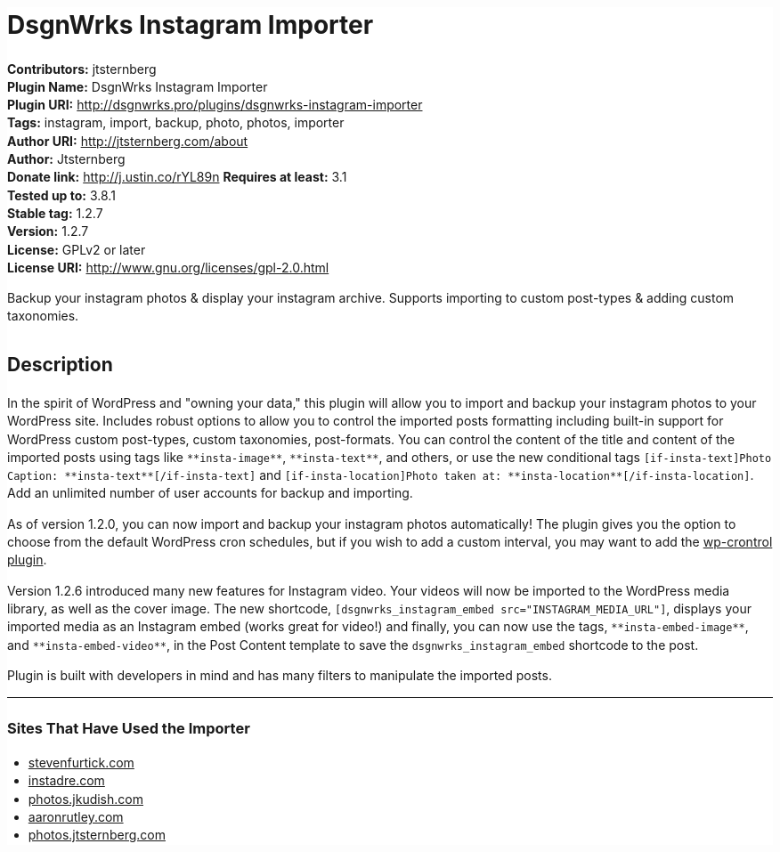 # DsgnWrks Instagram Importer #

**Contributors:** jtsternberg  
**Plugin Name:** DsgnWrks Instagram Importer  
**Plugin URI:** http://dsgnwrks.pro/plugins/dsgnwrks-instagram-importer  
**Tags:** instagram, import, backup, photo, photos, importer  
**Author URI:** http://jtsternberg.com/about  
**Author:** Jtsternberg  
**Donate link:** http://j.ustin.co/rYL89n 
**Requires at least:** 3.1  
**Tested up to:** 3.8.1  
**Stable tag:** 1.2.7  
**Version:** 1.2.7  
**License:** GPLv2 or later  
**License URI:** http://www.gnu.org/licenses/gpl-2.0.html  

Backup your instagram photos & display your instagram archive. Supports importing to custom post-types & adding custom taxonomies.

## Description ##

In the spirit of WordPress and "owning your data," this plugin will allow you to import and backup your instagram photos to your WordPress site. Includes robust options to allow you to control the imported posts formatting including built-in support for WordPress custom post-types, custom taxonomies, post-formats. You can control the content of the title and content of the imported posts using tags like `**insta-image**`, `**insta-text**`, and others, or use the new conditional tags `[if-insta-text]Photo Caption: **insta-text**[/if-insta-text]` and `[if-insta-location]Photo taken at: **insta-location**[/if-insta-location]`. Add an unlimited number of user accounts for backup and importing.

As of version 1.2.0, you can now import and backup your instagram photos automatically! The plugin gives you the option to choose from the default WordPress cron schedules, but if you wish to add a custom interval, you may want to add the [wp-crontrol plugin](http://wordpress.org/extend/plugins/wp-crontrol/).

Version 1.2.6 introduced many new features for Instagram video. Your videos will now be imported to the WordPress media library, as well as the cover image. The new shortcode, `[dsgnwrks_instagram_embed src="INSTAGRAM_MEDIA_URL"]`, displays your imported media as an Instagram embed (works great for video!) and finally, you can now use the tags, `**insta-embed-image**`, and `**insta-embed-video**`, in the Post Content template to save the `dsgnwrks_instagram_embed` shortcode to the post.

Plugin is built with developers in mind and has many filters to manipulate the imported posts.

--------------------------

### Sites That Have Used the Importer ###

* [stevenfurtick.com](http://www.stevenfurtick.com/)
* [instadre.com](http://instadre.com/)
* [photos.jkudish.com](http://photos.jkudish.com/)
* [aaronrutley.com](http://www.aaronrutley.com/)
* [photos.jtsternberg.com](http://photos.jtsternberg.com)

